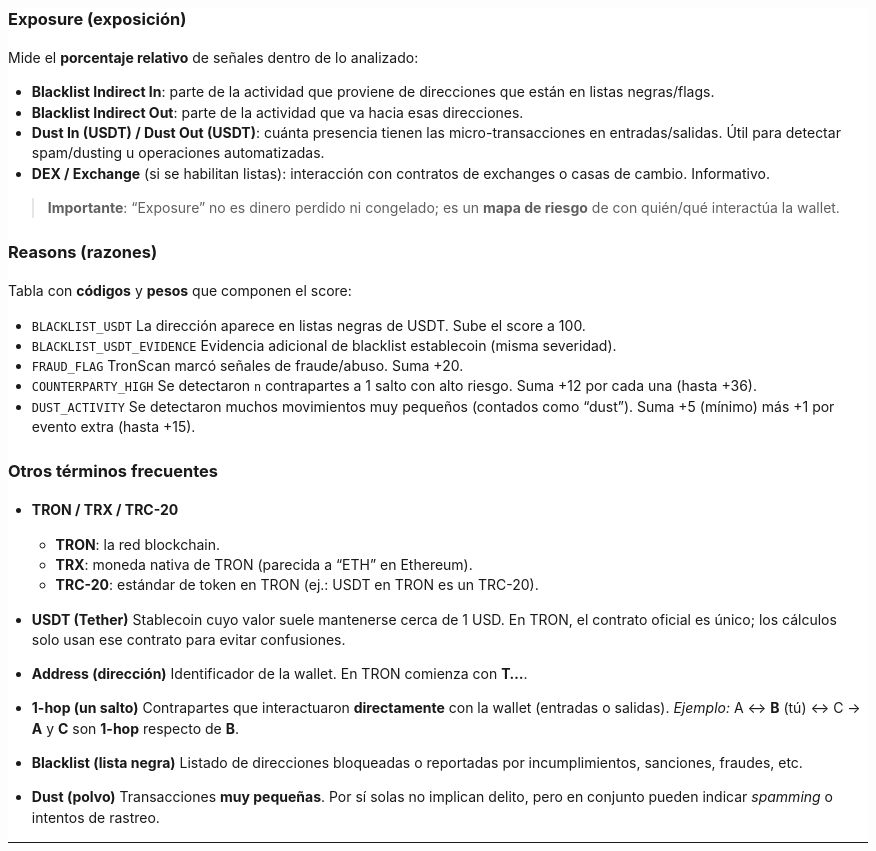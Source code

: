 ### Exposure (exposición)

Mide el **porcentaje relativo** de señales dentro de lo analizado:

* **Blacklist Indirect In**: parte de la actividad que proviene de direcciones que están en listas negras/flags.
* **Blacklist Indirect Out**: parte de la actividad que va hacia esas direcciones.
* **Dust In (USDT) / Dust Out (USDT)**: cuánta presencia tienen las micro-transacciones en entradas/salidas.
  Útil para detectar spam/dusting u operaciones automatizadas.
* **DEX / Exchange** (si se habilitan listas): interacción con contratos de exchanges o casas de cambio. Informativo.

> **Importante**: “Exposure” no es dinero perdido ni congelado; es un **mapa de riesgo** de con quién/qué interactúa la wallet.

### Reasons (razones)

Tabla con **códigos** y **pesos** que componen el score:

* `BLACKLIST_USDT`
  La dirección aparece en listas negras de USDT. Sube el score a 100.
* `BLACKLIST_USDT_EVIDENCE`
  Evidencia adicional de blacklist establecoin (misma severidad).
* `FRAUD_FLAG`
  TronScan marcó señales de fraude/abuso. Suma +20.
* `COUNTERPARTY_HIGH`
  Se detectaron `n` contrapartes a 1 salto con alto riesgo. Suma +12 por cada una (hasta +36).
* `DUST_ACTIVITY`
  Se detectaron muchos movimientos muy pequeños (contados como “dust”). Suma +5 (mínimo) más +1 por evento extra (hasta +15).

### Otros términos frecuentes

* **TRON / TRX / TRC-20**

  * **TRON**: la red blockchain.
  * **TRX**: moneda nativa de TRON (parecida a “ETH” en Ethereum).
  * **TRC-20**: estándar de token en TRON (ej.: USDT en TRON es un TRC-20).
* **USDT (Tether)**
  Stablecoin cuyo valor suele mantenerse cerca de 1 USD. En TRON, el contrato oficial es único; los cálculos solo usan ese contrato para evitar confusiones.
* **Address (dirección)**
  Identificador de la wallet. En TRON comienza con **T…**.
* **1-hop (un salto)**
  Contrapartes que interactuaron **directamente** con la wallet (entradas o salidas).
  *Ejemplo:* A ↔ **B** (tú) ↔ C → **A** y **C** son **1-hop** respecto de **B**.
* **Blacklist (lista negra)**
  Listado de direcciones bloqueadas o reportadas por incumplimientos, sanciones, fraudes, etc.
* **Dust (polvo)**
  Transacciones **muy pequeñas**. Por sí solas no implican delito, pero en conjunto pueden indicar *spamming* o intentos de rastreo.

---